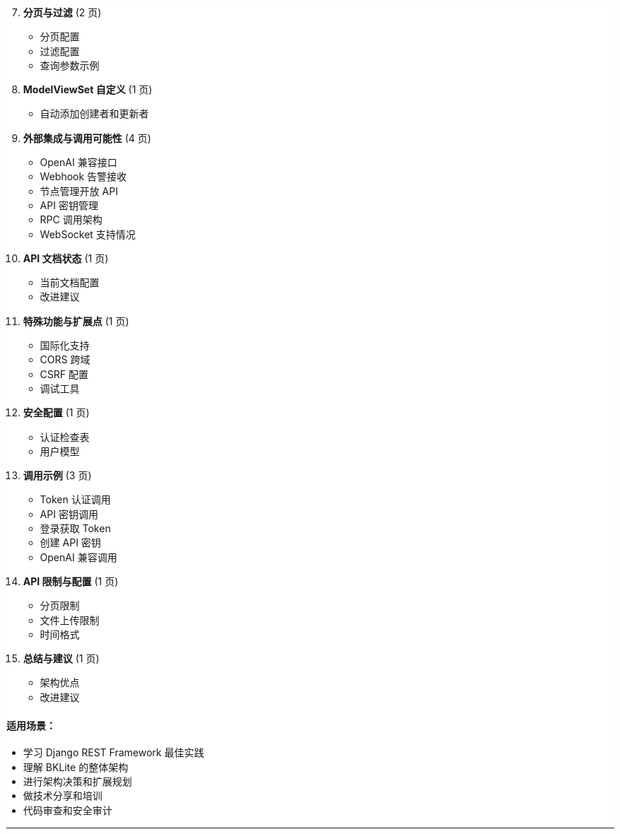 7. **分页与过滤** (2 页)
   - 分页配置
   - 过滤配置
   - 查询参数示例

8. **ModelViewSet 自定义** (1 页)
   - 自动添加创建者和更新者

9. **外部集成与调用可能性** (4 页)
   - OpenAI 兼容接口
   - Webhook 告警接收
   - 节点管理开放 API
   - API 密钥管理
   - RPC 调用架构
   - WebSocket 支持情况

10. **API 文档状态** (1 页)
    - 当前文档配置
    - 改进建议

11. **特殊功能与扩展点** (1 页)
    - 国际化支持
    - CORS 跨域
    - CSRF 配置
    - 调试工具

12. **安全配置** (1 页)
    - 认证检查表
    - 用户模型

13. **调用示例** (3 页)
    - Token 认证调用
    - API 密钥调用
    - 登录获取 Token
    - 创建 API 密钥
    - OpenAI 兼容调用

14. **API 限制与配置** (1 页)
    - 分页限制
    - 文件上传限制
    - 时间格式

15. **总结与建议** (1 页)
    - 架构优点
    - 改进建议

#### 适用场景：

- 学习 Django REST Framework 最佳实践
- 理解 BKLite 的整体架构
- 进行架构决策和扩展规划
- 做技术分享和培训
- 代码审查和安全审计

---
